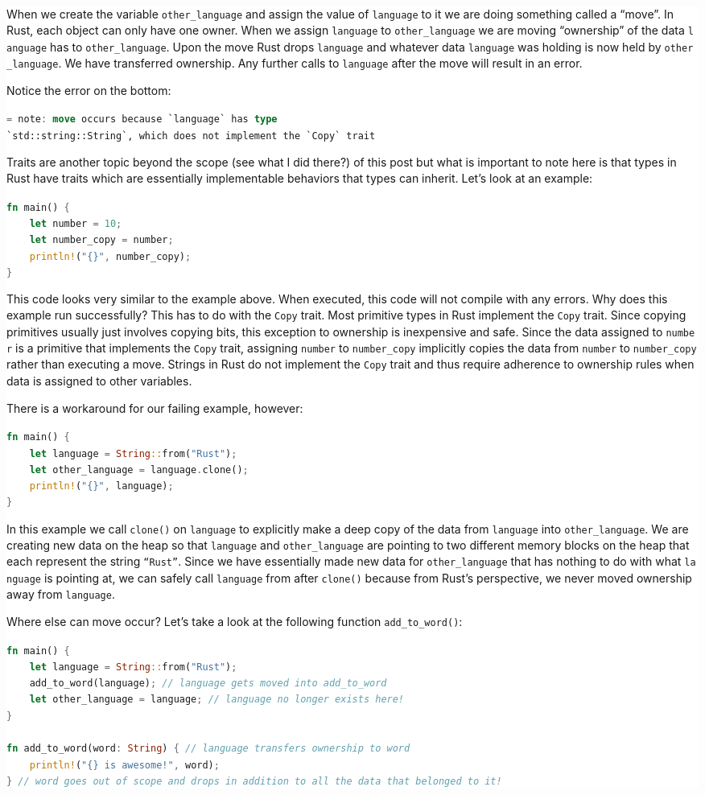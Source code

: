 When we create the variable ```other_language``` and assign the value of ```language``` to it we are doing something called a “move”. In Rust, each object can only have one owner. When we assign ```language``` to ```other_language``` we are moving “ownership” of the data ```language``` has to ```other_language```. Upon the move Rust drops ```language``` and whatever data ```language``` was holding is now held by ```other_language```. We have transferred ownership. Any further calls to ```language``` after the move will result in an error.

Notice the error on the bottom:

```rust
= note: move occurs because `language` has type
`std::string::String`, which does not implement the `Copy` trait
```

Traits are another topic beyond the scope (see what I did there?) of this post but what is important to note here is that types in Rust have traits which are essentially implementable behaviors that types can inherit. Let’s look at an example:

```rust
fn main() {
    let number = 10;
    let number_copy = number;
    println!("{}", number_copy);
}
```

This code looks very similar to the example above. When executed, this code will not compile with any errors. Why does this example run successfully? This has to do with the ```Copy``` trait. Most primitive types in Rust implement the ```Copy``` trait. Since copying primitives usually just involves copying bits, this exception to ownership is inexpensive and safe. Since the data assigned to ```number``` is a primitive that implements the ```Copy``` trait, assigning ```number``` to ```number_copy``` implicitly copies the data from ```number``` to ```number_copy``` rather than executing a move. Strings in Rust do not implement the ```Copy``` trait and thus require adherence to ownership rules when data is assigned to other variables.

There is a workaround for our failing example, however:

```rust
fn main() {
    let language = String::from("Rust");
    let other_language = language.clone();
    println!("{}", language);
}
```

In this example we call ```clone()``` on ```language``` to explicitly make a deep copy of the data from ```language``` into ```other_language```. We are creating new data on the heap so that ```language``` and ```other_language``` are pointing to two different memory blocks on the heap that each represent the string ```“Rust”```. Since we have essentially made new data for ```other_language``` that has nothing to do with what ```language``` is pointing at, we can safely call ```language``` from after ```clone()``` because from Rust’s perspective, we never moved ownership away from ```language```.

Where else can move occur? Let’s take a look at the following function ```add_to_word()```:

```rust
fn main() {
    let language = String::from("Rust");
    add_to_word(language); // language gets moved into add_to_word
    let other_language = language; // language no longer exists here!
}

fn add_to_word(word: String) { // language transfers ownership to word
    println!("{} is awesome!", word);
} // word goes out of scope and drops in addition to all the data that belonged to it!
```
